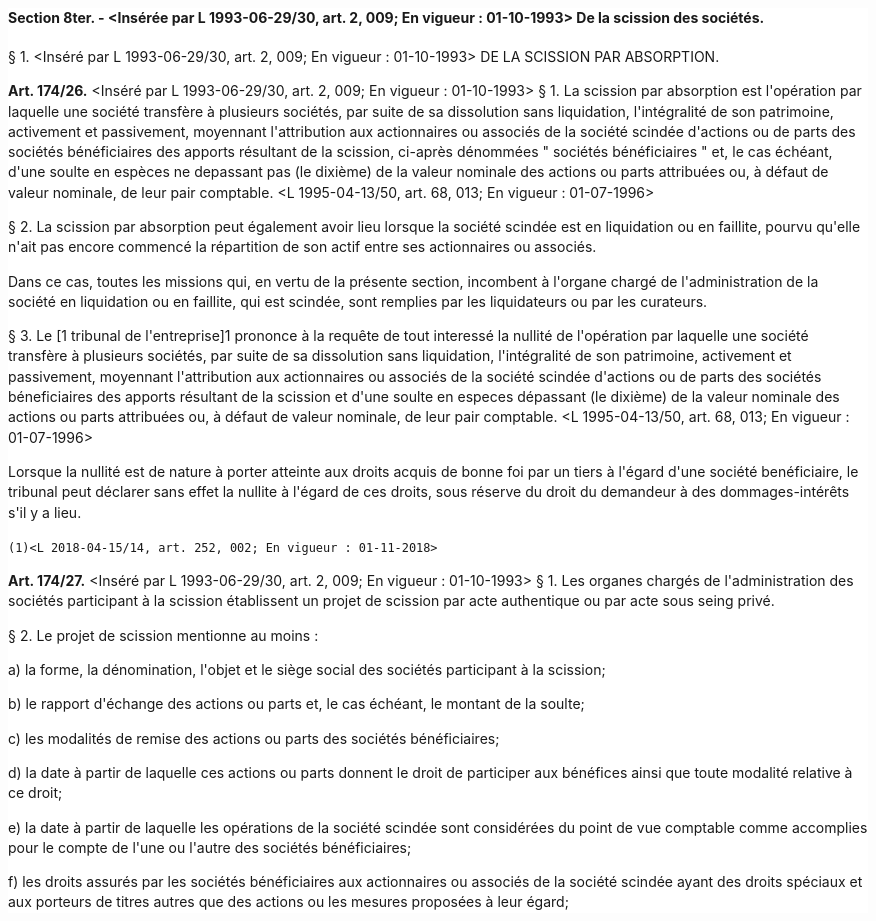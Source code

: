 #### Section 8ter. - <Insérée par L 1993-06-29/30, art. 2, 009;  En vigueur :  01-10-1993> De la scission des sociétés.

§ 1. <Inséré par L 1993-06-29/30, art. 2, 009;  En vigueur :  01-10-1993> DE LA SCISSION PAR ABSORPTION.

**Art. 174/26.** <Inséré par L 1993-06-29/30, art. 2, 009;  En vigueur :  01-10-1993> § 1. La scission par absorption est l'opération par laquelle une société transfère à plusieurs sociétés, par suite de sa dissolution sans liquidation, l'intégralité de son patrimoine, activement et passivement, moyennant l'attribution aux actionnaires ou associés de la société scindée d'actions ou de parts des sociétés bénéficiaires des apports résultant de la scission, ci-après dénommées " sociétés bénéficiaires " et, le cas échéant, d'une soulte en espèces ne depassant pas (le dixième) de la valeur nominale des actions ou parts attribuées ou, à défaut de valeur nominale, de leur pair comptable. <L 1995-04-13/50, art. 68, 013;  En vigueur :  01-07-1996>

§ 2. La scission par absorption peut également avoir lieu lorsque la société scindée est en liquidation ou en faillite, pourvu qu'elle n'ait pas encore commencé la répartition de son actif entre ses actionnaires ou associés.

Dans ce cas, toutes les missions qui, en vertu de la présente section, incombent à l'organe chargé de l'administration de la société en liquidation ou en faillite, qui est scindée, sont remplies par les liquidateurs ou par les curateurs.

§ 3. Le [1 tribunal de l'entreprise]1 prononce à la requête de tout interessé la nullité de l'opération par laquelle une société transfère à plusieurs sociétés, par suite de sa dissolution sans liquidation, l'intégralité de son patrimoine, activement et passivement, moyennant l'attribution aux actionnaires ou associés de la société scindée d'actions ou de parts des sociétés béneficiaires des apports résultant de la scission et d'une soulte en especes dépassant (le dixième) de la valeur nominale des actions ou parts attribuées ou, à défaut de valeur nominale, de leur pair comptable. <L 1995-04-13/50, art. 68, 013;  En vigueur :  01-07-1996>

Lorsque la nullité est de nature à porter atteinte aux droits acquis de bonne foi par un tiers à l'égard d'une société benéficiaire, le tribunal peut déclarer sans effet la nullite à l'égard de ces droits, sous réserve du droit du demandeur à des dommages-intérêts s'il y a lieu.

`(1)<L 2018-04-15/14, art. 252, 002; En vigueur : 01-11-2018>`

**Art. 174/27.** <Inséré par L 1993-06-29/30, art. 2, 009;  En vigueur :  01-10-1993> § 1. Les organes chargés de l'administration des sociétés participant à la scission établissent un projet de scission par acte authentique ou par acte sous seing privé.

§ 2. Le projet de scission mentionne au moins :

   a) la forme, la dénomination, l'objet et le siège social des sociétés participant à la scission;

   b) le rapport d'échange des actions ou parts et, le cas échéant, le montant de la soulte;

   c) les modalités de remise des actions ou parts des sociétés bénéficiaires;

   d) la date à partir de laquelle ces actions ou parts donnent le droit de participer aux bénéfices ainsi que toute modalité relative à ce droit;

   e) la date à partir de laquelle les opérations de la société scindée sont considérées du point de vue comptable comme accomplies pour le compte de l'une ou l'autre des sociétés bénéficiaires;

   f) les droits assurés par les sociétés bénéficiaires aux actionnaires ou associés de la société scindée ayant des droits spéciaux et aux porteurs de titres autres que des actions ou les mesures proposées à leur égard;
